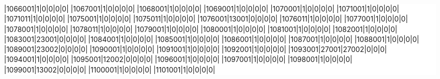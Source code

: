 |1066001|1|0|0|0|0|
|1067001|1|0|0|0|0|
|1068001|1|0|0|0|0|
|1069001|1|0|0|0|0|
|1070001|1|0|0|0|0|
|1071001|1|0|0|0|0|
|1071011|1|0|0|0|0|
|1075001|1|0|0|0|0|
|1075011|1|0|0|0|0|
|1076001|13001|0|0|0|0|
|1076011|1|0|0|0|0|
|1077001|1|0|0|0|0|
|1078001|1|0|0|0|0|
|1078011|1|0|0|0|0|
|1079001|1|0|0|0|0|
|1080001|1|0|0|0|0|
|1081001|1|0|0|0|0|
|1082001|1|0|0|0|0|
|1083001|23001|0|0|0|0|
|1084001|1|0|0|0|0|
|1085001|1|0|0|0|0|
|1086001|1|0|0|0|0|
|1087001|1|0|0|0|0|
|1088001|1|0|0|0|0|
|1089001|23002|0|0|0|0|
|1090001|1|0|0|0|0|
|1091001|1|0|0|0|0|
|1092001|1|0|0|0|0|
|1093001|27001|27002|0|0|0|
|1094001|1|0|0|0|0|
|1095001|12002|0|0|0|0|
|1096001|1|0|0|0|0|
|1097001|1|0|0|0|0|
|1098001|1|0|0|0|0|
|1099001|13002|0|0|0|0|
|1100001|1|0|0|0|0|
|1101001|1|0|0|0|0|